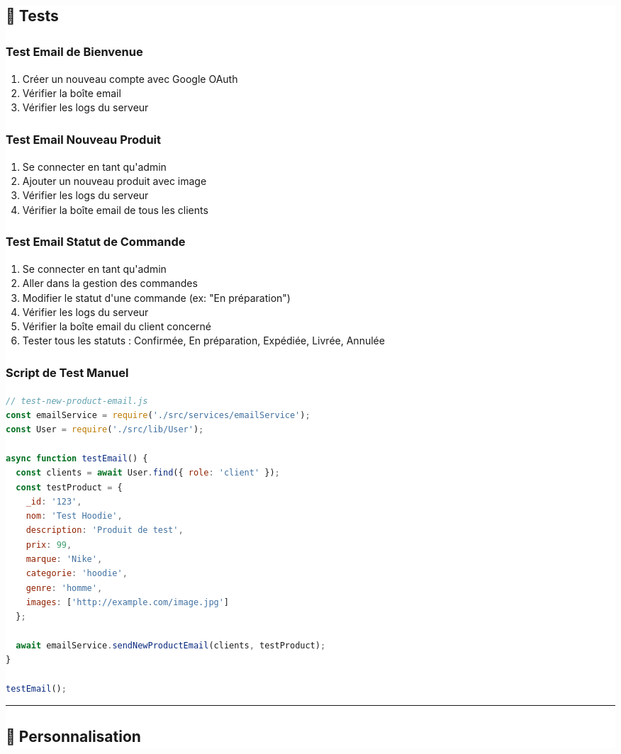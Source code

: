 
## 🧪 Tests

### Test Email de Bienvenue
1. Créer un nouveau compte avec Google OAuth
2. Vérifier la boîte email
3. Vérifier les logs du serveur

### Test Email Nouveau Produit
1. Se connecter en tant qu'admin
2. Ajouter un nouveau produit avec image
3. Vérifier les logs du serveur
4. Vérifier la boîte email de tous les clients

### Test Email Statut de Commande
1. Se connecter en tant qu'admin
2. Aller dans la gestion des commandes
3. Modifier le statut d'une commande (ex: "En préparation")
4. Vérifier les logs du serveur
5. Vérifier la boîte email du client concerné
6. Tester tous les statuts : Confirmée, En préparation, Expédiée, Livrée, Annulée

### Script de Test Manuel
```javascript
// test-new-product-email.js
const emailService = require('./src/services/emailService');
const User = require('./src/lib/User');

async function testEmail() {
  const clients = await User.find({ role: 'client' });
  const testProduct = {
    _id: '123',
    nom: 'Test Hoodie',
    description: 'Produit de test',
    prix: 99,
    marque: 'Nike',
    categorie: 'hoodie',
    genre: 'homme',
    images: ['http://example.com/image.jpg']
  };
  
  await emailService.sendNewProductEmail(clients, testProduct);
}

testEmail();
```

---

## 📝 Personnalisation

